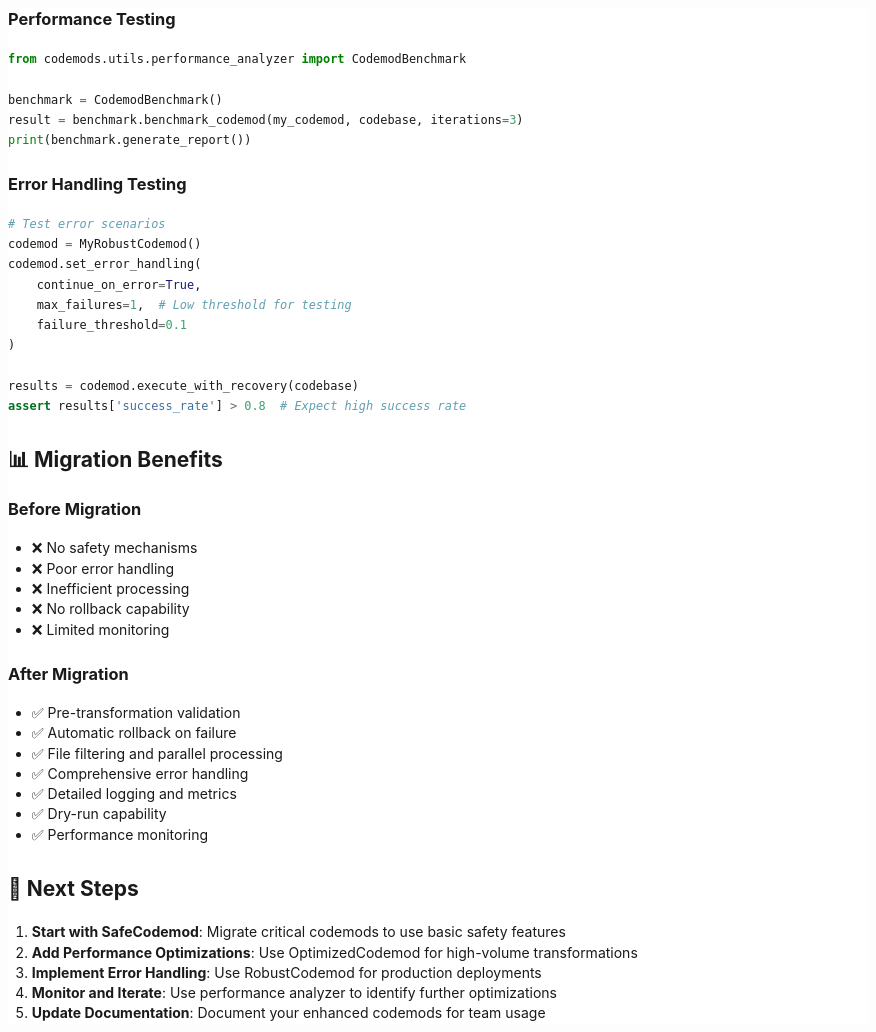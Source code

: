 ### Performance Testing

```python
from codemods.utils.performance_analyzer import CodemodBenchmark

benchmark = CodemodBenchmark()
result = benchmark.benchmark_codemod(my_codemod, codebase, iterations=3)
print(benchmark.generate_report())
```

### Error Handling Testing

```python
# Test error scenarios
codemod = MyRobustCodemod()
codemod.set_error_handling(
    continue_on_error=True,
    max_failures=1,  # Low threshold for testing
    failure_threshold=0.1
)

results = codemod.execute_with_recovery(codebase)
assert results['success_rate'] > 0.8  # Expect high success rate
```

## 📊 Migration Benefits

### Before Migration
- ❌ No safety mechanisms
- ❌ Poor error handling
- ❌ Inefficient processing
- ❌ No rollback capability
- ❌ Limited monitoring

### After Migration
- ✅ Pre-transformation validation
- ✅ Automatic rollback on failure
- ✅ File filtering and parallel processing
- ✅ Comprehensive error handling
- ✅ Detailed logging and metrics
- ✅ Dry-run capability
- ✅ Performance monitoring

## 🚀 Next Steps

1. **Start with SafeCodemod**: Migrate critical codemods to use basic safety features
2. **Add Performance Optimizations**: Use OptimizedCodemod for high-volume transformations
3. **Implement Error Handling**: Use RobustCodemod for production deployments
4. **Monitor and Iterate**: Use performance analyzer to identify further optimizations
5. **Update Documentation**: Document your enhanced codemods for team usage

